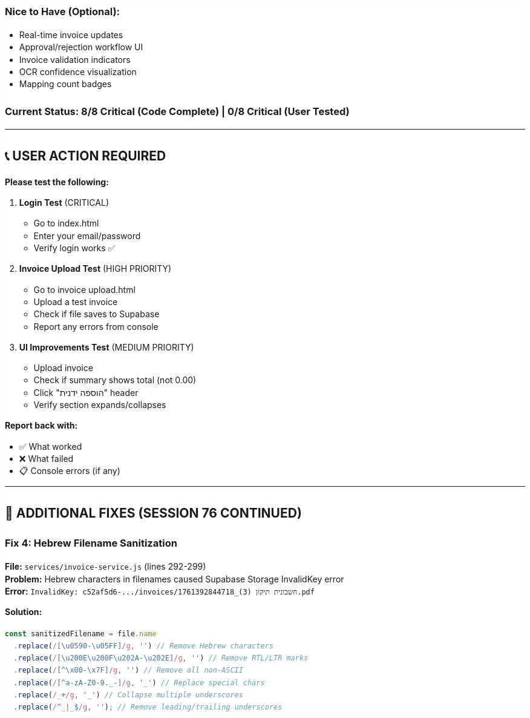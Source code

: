 ### Nice to Have (Optional):
- Real-time invoice updates
- Approval/rejection workflow UI
- Invoice validation indicators
- OCR confidence visualization
- Mapping count badges

### Current Status: 8/8 Critical (Code Complete) | 0/8 Critical (User Tested)

---

## 📞 USER ACTION REQUIRED

**Please test the following:**

1. **Login Test** (CRITICAL)
   - Go to index.html
   - Enter your email/password
   - Verify login works ✅

2. **Invoice Upload Test** (HIGH PRIORITY)
   - Go to invoice upload.html
   - Upload a test invoice
   - Check if file saves to Supabase
   - Report any errors from console

3. **UI Improvements Test** (MEDIUM PRIORITY)
   - Upload invoice
   - Check if summary shows total (not 0.00)
   - Click "הוספה ידנית" header
   - Verify section expands/collapses

**Report back with:**
- ✅ What worked
- ❌ What failed
- 📋 Console errors (if any)

---

## 🔧 ADDITIONAL FIXES (SESSION 76 CONTINUED)

### Fix 4: Hebrew Filename Sanitization
**File:** `services/invoice-service.js` (lines 292-299)  
**Problem:** Hebrew characters in filenames caused Supabase Storage InvalidKey error  
**Error:** `InvalidKey: c52af5d6-.../invoices/1761392844718_‎⁨חשבונית תיקון (3)⁩.pdf`

**Solution:**
```javascript
const sanitizedFilename = file.name
  .replace(/[\u0590-\u05FF]/g, '') // Remove Hebrew characters
  .replace(/[\u200E\u200F\u202A-\u202E]/g, '') // Remove RTL/LTR marks
  .replace(/[^\x00-\x7F]/g, '') // Remove all non-ASCII
  .replace(/[^a-zA-Z0-9._-]/g, '_') // Replace special chars
  .replace(/_+/g, '_') // Collapse multiple underscores
  .replace(/^_|_$/g, ''); // Remove leading/trailing underscores
```
